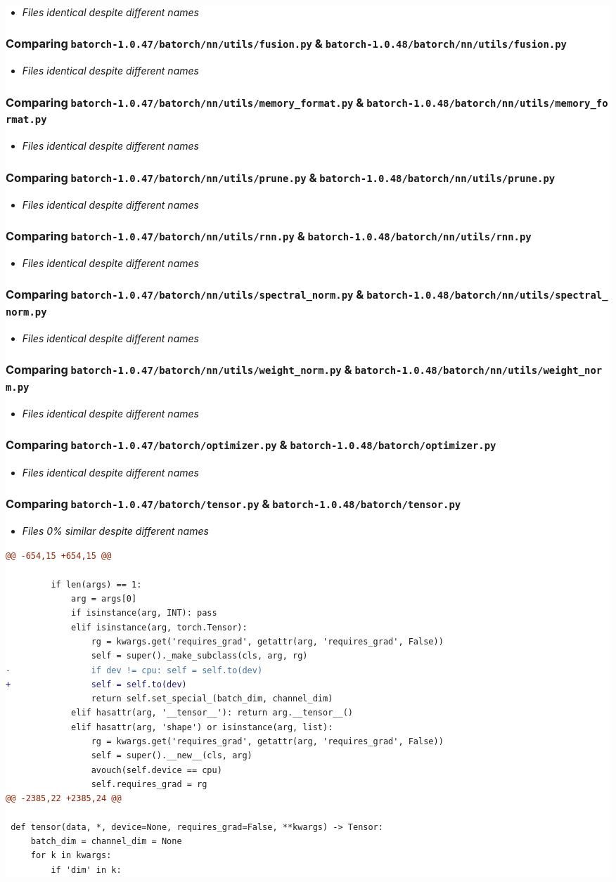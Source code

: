  * *Files identical despite different names*

### Comparing `batorch-1.0.47/batorch/nn/utils/fusion.py` & `batorch-1.0.48/batorch/nn/utils/fusion.py`

 * *Files identical despite different names*

### Comparing `batorch-1.0.47/batorch/nn/utils/memory_format.py` & `batorch-1.0.48/batorch/nn/utils/memory_format.py`

 * *Files identical despite different names*

### Comparing `batorch-1.0.47/batorch/nn/utils/prune.py` & `batorch-1.0.48/batorch/nn/utils/prune.py`

 * *Files identical despite different names*

### Comparing `batorch-1.0.47/batorch/nn/utils/rnn.py` & `batorch-1.0.48/batorch/nn/utils/rnn.py`

 * *Files identical despite different names*

### Comparing `batorch-1.0.47/batorch/nn/utils/spectral_norm.py` & `batorch-1.0.48/batorch/nn/utils/spectral_norm.py`

 * *Files identical despite different names*

### Comparing `batorch-1.0.47/batorch/nn/utils/weight_norm.py` & `batorch-1.0.48/batorch/nn/utils/weight_norm.py`

 * *Files identical despite different names*

### Comparing `batorch-1.0.47/batorch/optimizer.py` & `batorch-1.0.48/batorch/optimizer.py`

 * *Files identical despite different names*

### Comparing `batorch-1.0.47/batorch/tensor.py` & `batorch-1.0.48/batorch/tensor.py`

 * *Files 0% similar despite different names*

```diff
@@ -654,15 +654,15 @@
 
         if len(args) == 1:
             arg = args[0]
             if isinstance(arg, INT): pass
             elif isinstance(arg, torch.Tensor):
                 rg = kwargs.get('requires_grad', getattr(arg, 'requires_grad', False))
                 self = super()._make_subclass(cls, arg, rg)
-                if dev != cpu: self = self.to(dev)
+                self = self.to(dev)
                 return self.set_special_(batch_dim, channel_dim)
             elif hasattr(arg, '__tensor__'): return arg.__tensor__()
             elif hasattr(arg, 'shape') or isinstance(arg, list):
                 rg = kwargs.get('requires_grad', getattr(arg, 'requires_grad', False))
                 self = super().__new__(cls, arg)
                 avouch(self.device == cpu)
                 self.requires_grad = rg
@@ -2385,22 +2385,24 @@
 
 def tensor(data, *, device=None, requires_grad=False, **kwargs) -> Tensor:
     batch_dim = channel_dim = None
     for k in kwargs:
         if 'dim' in k:
```